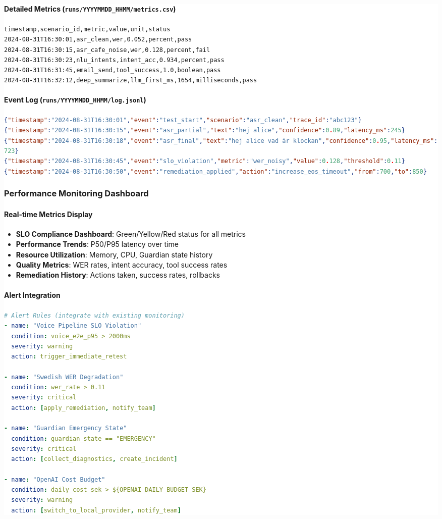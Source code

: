 
#### Detailed Metrics (`runs/YYYYMMDD_HHMM/metrics.csv`)
```csv
timestamp,scenario_id,metric,value,unit,status
2024-08-31T16:30:01,asr_clean,wer,0.052,percent,pass
2024-08-31T16:30:15,asr_cafe_noise,wer,0.128,percent,fail
2024-08-31T16:30:23,nlu_intents,intent_acc,0.934,percent,pass
2024-08-31T16:31:45,email_send,tool_success,1.0,boolean,pass
2024-08-31T16:32:12,deep_summarize,llm_first_ms,1654,milliseconds,pass
```

#### Event Log (`runs/YYYYMMDD_HHMM/log.jsonl`)
```json
{"timestamp":"2024-08-31T16:30:01","event":"test_start","scenario":"asr_clean","trace_id":"abc123"}
{"timestamp":"2024-08-31T16:30:15","event":"asr_partial","text":"hej alice","confidence":0.89,"latency_ms":245}
{"timestamp":"2024-08-31T16:30:18","event":"asr_final","text":"hej alice vad är klockan","confidence":0.95,"latency_ms":723}
{"timestamp":"2024-08-31T16:30:45","event":"slo_violation","metric":"wer_noisy","value":0.128,"threshold":0.11}
{"timestamp":"2024-08-31T16:30:50","event":"remediation_applied","action":"increase_eos_timeout","from":700,"to":850}
```

### Performance Monitoring Dashboard

#### Real-time Metrics Display
- **SLO Compliance Dashboard**: Green/Yellow/Red status for all metrics
- **Performance Trends**: P50/P95 latency over time
- **Resource Utilization**: Memory, CPU, Guardian state history  
- **Quality Metrics**: WER rates, intent accuracy, tool success rates
- **Remediation History**: Actions taken, success rates, rollbacks

#### Alert Integration
```yaml
# Alert Rules (integrate with existing monitoring)
- name: "Voice Pipeline SLO Violation"
  condition: voice_e2e_p95 > 2000ms
  severity: warning
  action: trigger_immediate_retest

- name: "Swedish WER Degradation"  
  condition: wer_rate > 0.11
  severity: critical
  action: [apply_remediation, notify_team]

- name: "Guardian Emergency State"
  condition: guardian_state == "EMERGENCY"  
  severity: critical
  action: [collect_diagnostics, create_incident]

- name: "OpenAI Cost Budget"
  condition: daily_cost_sek > ${OPENAI_DAILY_BUDGET_SEK}
  severity: warning
  action: [switch_to_local_provider, notify_team]
```
